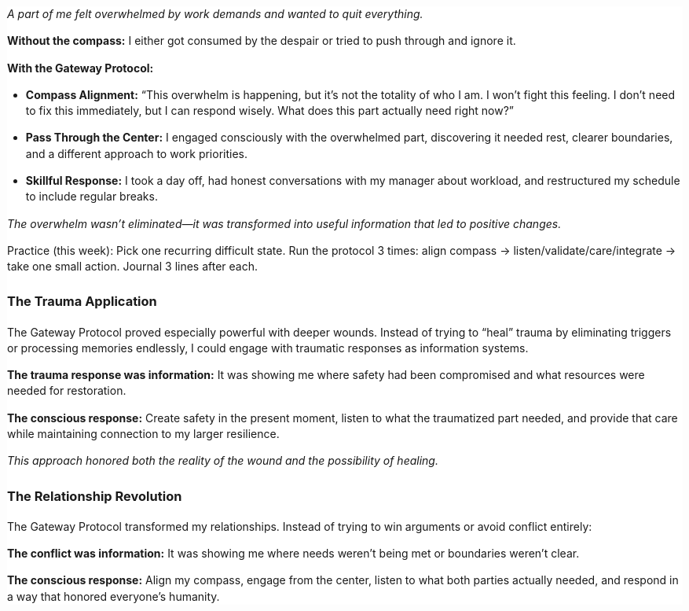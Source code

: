*A part of me felt overwhelmed by work demands and wanted to quit
everything.*

**Without the compass:** I either got consumed by the despair or tried
to push through and ignore it.

**With the Gateway Protocol:**

- **Compass Alignment:** “This overwhelm is happening, but it’s not the
  totality of who I am. I won’t fight this feeling. I don’t need to fix
  this immediately, but I can respond wisely. What does this part
  actually need right now?”

- **Pass Through the Center:** I engaged consciously with the
  overwhelmed part, discovering it needed rest, clearer boundaries, and
  a different approach to work priorities.

- **Skillful Response:** I took a day off, had honest conversations with
  my manager about workload, and restructured my schedule to include
  regular breaks.

*The overwhelm wasn’t eliminated—it was transformed into useful
information that led to positive changes.*

Practice (this week): Pick one recurring difficult state. Run the
protocol 3 times: align compass → listen/validate/care/integrate → take
one small action. Journal 3 lines after each.

### The Trauma Application

The Gateway Protocol proved especially powerful with deeper wounds.
Instead of trying to “heal” trauma by eliminating triggers or processing
memories endlessly, I could engage with traumatic responses as
information systems.

**The trauma response was information:** It was showing me where safety
had been compromised and what resources were needed for restoration.

**The conscious response:** Create safety in the present moment, listen
to what the traumatized part needed, and provide that care while
maintaining connection to my larger resilience.

*This approach honored both the reality of the wound and the possibility
of healing.*

### The Relationship Revolution

The Gateway Protocol transformed my relationships. Instead of trying to
win arguments or avoid conflict entirely:

**The conflict was information:** It was showing me where needs weren’t
being met or boundaries weren’t clear.

**The conscious response:** Align my compass, engage from the center,
listen to what both parties actually needed, and respond in a way that
honored everyone’s humanity.

